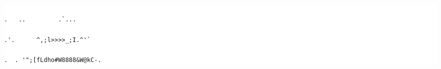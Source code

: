                                                                                                                                                                                                                                                                                                                                                                                                                                                                                                                                                             
                                                                                                                                                                                                                                                                                                                                                                                                                                                                                                                                                            
                                                                                                                                                                                                                                                                                                                                                                                                                                                                                                                                                            
                                                                                                                                                                                                                                                                                                                                                                                                                                                                                                                                                            
                                                                                                                                                                                                                                                                                                                                                                                                                                                                                                                                                            
                                                                                                                                                                                                                                                                                                                                                                                                                                                                                                                                                            
                                                                                                                                                                                                                                                                                                                                                                                                                                                                                                                                                            
                                                                                                                                                                                                                                                                                                                                                                                                                                                                                                                                                            
                                                                                                                                                                                           .   ..         .`...                                                                                                                                                                                                                                                                                                                                             
                                                                                                                                                                                       .'.      ^,;l>>>>_;I.^'`                                                                                                                                                                                                                                                                                                                                             
                                                                                                                                                                                    .  . '";[fLdho#W8888&W@kC-.                                                                                                                                                                                                                                                                                                                                             
